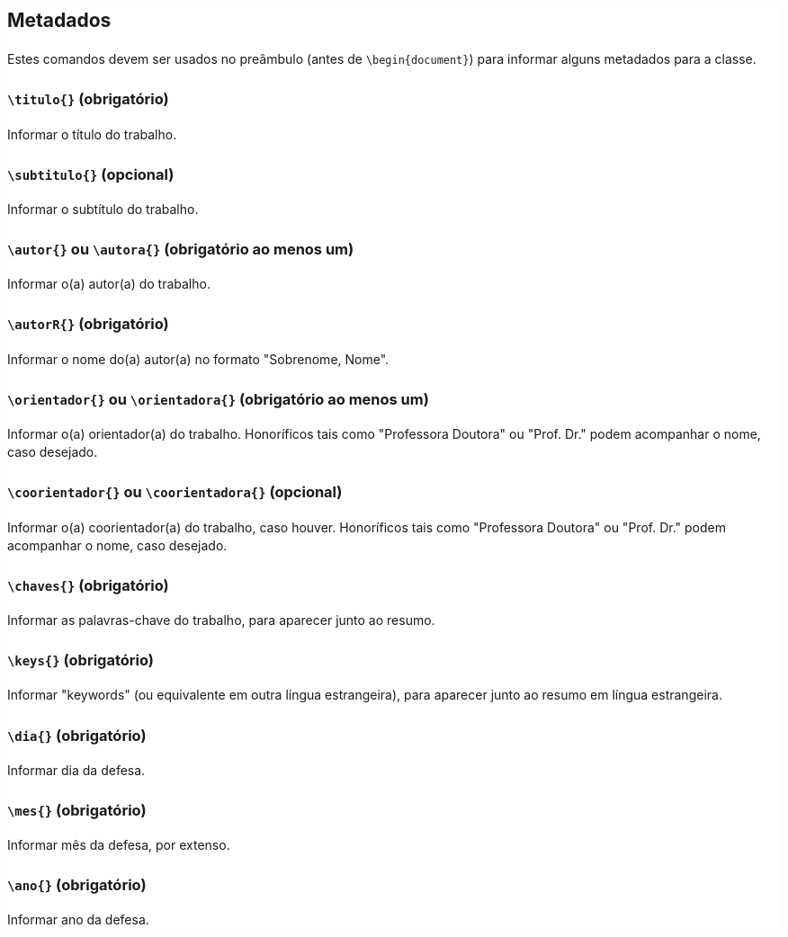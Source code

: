## Metadados

Estes comandos devem ser usados no preâmbulo (antes de `\begin{document}`) para informar alguns metadados para a classe.

### `\titulo{}` (obrigatório)

Informar o título do trabalho.

### `\subtitulo{}` (opcional)

Informar o subtítulo do trabalho.

### `\autor{}` ou `\autora{}` (obrigatório ao menos um)

Informar o(a) autor(a) do trabalho.

### `\autorR{}` (obrigatório)

Informar o nome do(a) autor(a) no formato "Sobrenome, Nome".

### `\orientador{}` ou `\orientadora{}` (obrigatório ao menos um)

Informar o(a) orientador(a) do trabalho. Honoríficos tais como "Professora Doutora" ou "Prof. Dr." podem acompanhar o nome, caso desejado.

### `\coorientador{}` ou `\coorientadora{}` (opcional)

Informar o(a) coorientador(a) do trabalho, caso houver. Honoríficos tais como "Professora Doutora" ou "Prof. Dr." podem acompanhar o nome, caso desejado.

### `\chaves{}` (obrigatório)

Informar as palavras-chave do trabalho, para aparecer junto ao resumo.

### `\keys{}` (obrigatório)

Informar "keywords" (ou equivalente em outra língua estrangeira), para aparecer junto ao resumo em língua estrangeira.

### `\dia{}` (obrigatório)

Informar dia da defesa.

### `\mes{}` (obrigatório)

Informar mês da defesa, por extenso.

### `\ano{}` (obrigatório)

Informar ano da defesa.
